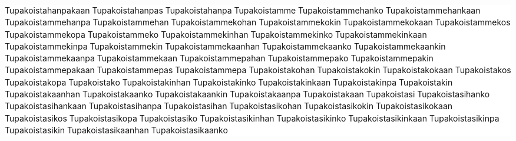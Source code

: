 Tupakoistahanpakaan
Tupakoistahanpas
Tupakoistahanpa
Tupakoistamme
Tupakoistammehanko
Tupakoistammehankaan
Tupakoistammehanpa
Tupakoistammehan
Tupakoistammekohan
Tupakoistammekokin
Tupakoistammekokaan
Tupakoistammekos
Tupakoistammekopa
Tupakoistammeko
Tupakoistammekinhan
Tupakoistammekinko
Tupakoistammekinkaan
Tupakoistammekinpa
Tupakoistammekin
Tupakoistammekaanhan
Tupakoistammekaanko
Tupakoistammekaankin
Tupakoistammekaanpa
Tupakoistammekaan
Tupakoistammepahan
Tupakoistammepako
Tupakoistammepakin
Tupakoistammepakaan
Tupakoistammepas
Tupakoistammepa
Tupakoistakohan
Tupakoistakokin
Tupakoistakokaan
Tupakoistakos
Tupakoistakopa
Tupakoistako
Tupakoistakinhan
Tupakoistakinko
Tupakoistakinkaan
Tupakoistakinpa
Tupakoistakin
Tupakoistakaanhan
Tupakoistakaanko
Tupakoistakaankin
Tupakoistakaanpa
Tupakoistakaan
Tupakoistasi
Tupakoistasihanko
Tupakoistasihankaan
Tupakoistasihanpa
Tupakoistasihan
Tupakoistasikohan
Tupakoistasikokin
Tupakoistasikokaan
Tupakoistasikos
Tupakoistasikopa
Tupakoistasiko
Tupakoistasikinhan
Tupakoistasikinko
Tupakoistasikinkaan
Tupakoistasikinpa
Tupakoistasikin
Tupakoistasikaanhan
Tupakoistasikaanko